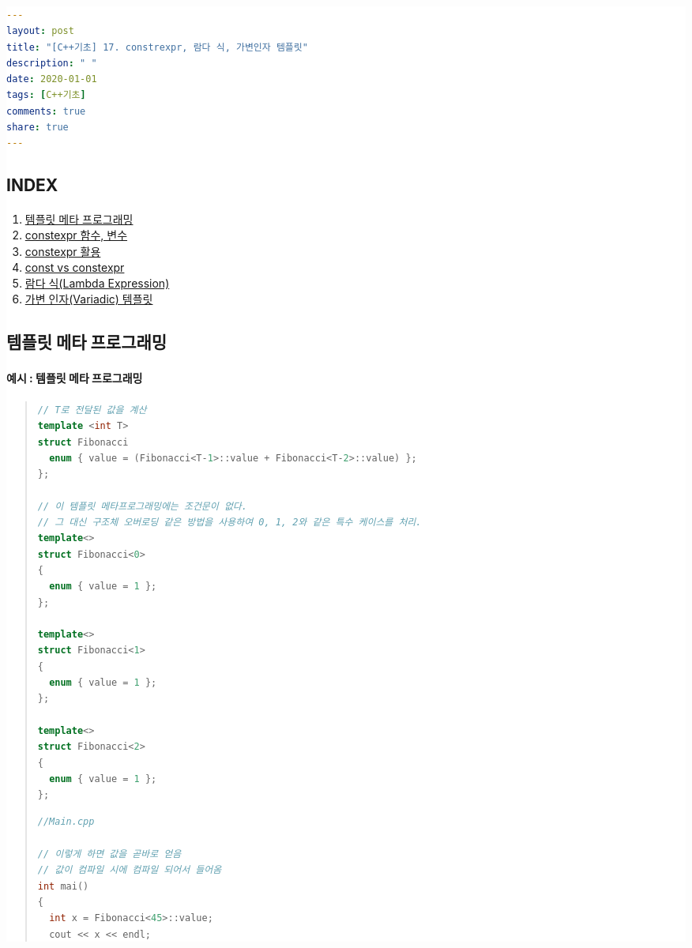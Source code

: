 ```yaml
---
layout: post
title: "[C++기초] 17. constrexpr, 람다 식, 가변인자 템플릿"
description: " "
date: 2020-01-01
tags: [C++기초]
comments: true
share: true
---
```


## INDEX

1. [템플릿 메타 프로그래밍](#템플릿-메타-프로그래밍)
2. [constexpr 함수, 변수](#constexpr-함수-변수)
3. [constexpr 활용](#constexpr-활용)
4. [const vs constexpr](#const-vs-constexpr)
5. [람다 식(Lambda Expression)](#람다-식Lambda-Expression)
6. [가변 인자(Variadic) 템플릿](#가변-인자variadic-템플릿)



## 템플릿 메타 프로그래밍

#### 예시 : 템플릿 메타 프로그래밍

> ```cpp
> // T로 전달된 값을 계산
> template <int T>
> struct Fibonacci
> 	enum { value = (Fibonacci<T-1>::value + Fibonacci<T-2>::value) };
> };
> 
> // 이 템플릿 메타프로그래밍에는 조건문이 없다.
> // 그 대신 구조체 오버로딩 같은 방법을 사용하여 0, 1, 2와 같은 특수 케이스를 처리.
> template<>
> struct Fibonacci<0>
> {
> 	enum { value = 1 };
> };
> 
> template<>
> struct Fibonacci<1>
> {
> 	enum { value = 1 };
> };
> 
> template<>
> struct Fibonacci<2>
> {
> 	enum { value = 1 };
> };
> ```
>
> ```cpp
> //Main.cpp
> 
> // 이렇게 하면 값을 곧바로 얻음
> // 값이 컴파일 시에 컴파일 되어서 들어옴
> int mai()
> {
> 	int x = Fibonacci<45>::value;
> 	cout << x << endl;